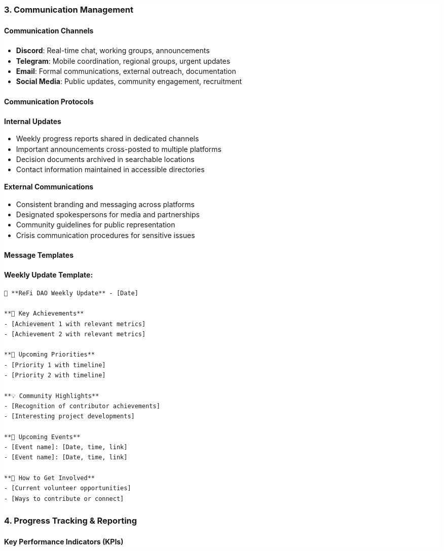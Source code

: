 ### 3. Communication Management

#### Communication Channels
- **Discord**: Real-time chat, working groups, announcements
- **Telegram**: Mobile coordination, regional groups, urgent updates
- **Email**: Formal communications, external outreach, documentation
- **Social Media**: Public updates, community engagement, recruitment

#### Communication Protocols

**Internal Updates**
- Weekly progress reports shared in dedicated channels
- Important announcements cross-posted to multiple platforms
- Decision documents archived in searchable locations
- Contact information maintained in accessible directories

**External Communications**
- Consistent branding and messaging across platforms
- Designated spokespersons for media and partnerships
- Community guidelines for public representation
- Crisis communication procedures for sensitive issues

#### Message Templates

**Weekly Update Template:**
```
🌱 **ReFi DAO Weekly Update** - [Date]

**🎯 Key Achievements**
- [Achievement 1 with relevant metrics]
- [Achievement 2 with relevant metrics]

**🚀 Upcoming Priorities**
- [Priority 1 with timeline]
- [Priority 2 with timeline]

**💡 Community Highlights**
- [Recognition of contributor achievements]
- [Interesting project developments]

**📅 Upcoming Events**
- [Event name]: [Date, time, link]
- [Event name]: [Date, time, link]

**🤝 How to Get Involved**
- [Current volunteer opportunities]
- [Ways to contribute or connect]
```

### 4. Progress Tracking & Reporting

#### Key Performance Indicators (KPIs)
